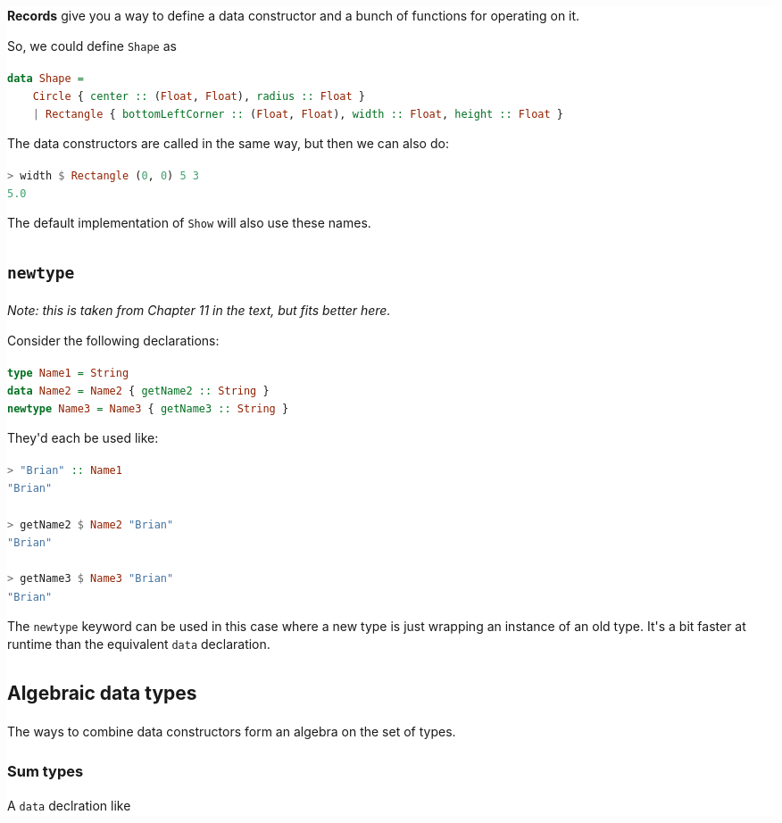 **Records** give you a way to define a data constructor and a bunch of functions for operating on it.

So, we could define `Shape` as

```hs
data Shape =
    Circle { center :: (Float, Float), radius :: Float }
    | Rectangle { bottomLeftCorner :: (Float, Float), width :: Float, height :: Float }
```

The data constructors are called in the same way, but then we can also do:

```hs
> width $ Rectangle (0, 0) 5 3
5.0
```

The default implementation of `Show` will also use these names.

## `newtype`

*Note: this is taken from Chapter 11 in the text, but fits better here.*

Consider the following declarations:

```hs
type Name1 = String
data Name2 = Name2 { getName2 :: String }
newtype Name3 = Name3 { getName3 :: String }
```

They'd each be used like:

```hs
> "Brian" :: Name1
"Brian"

> getName2 $ Name2 "Brian"
"Brian"

> getName3 $ Name3 "Brian"
"Brian"
```

The `newtype` keyword can be used in this case where a new type is just wrapping an instance of an old type.
It's a bit faster at runtime than the equivalent `data` declaration.

## Algebraic data types

The ways to combine data constructors form an algebra on the set of types.

### Sum types

A `data` declration like
